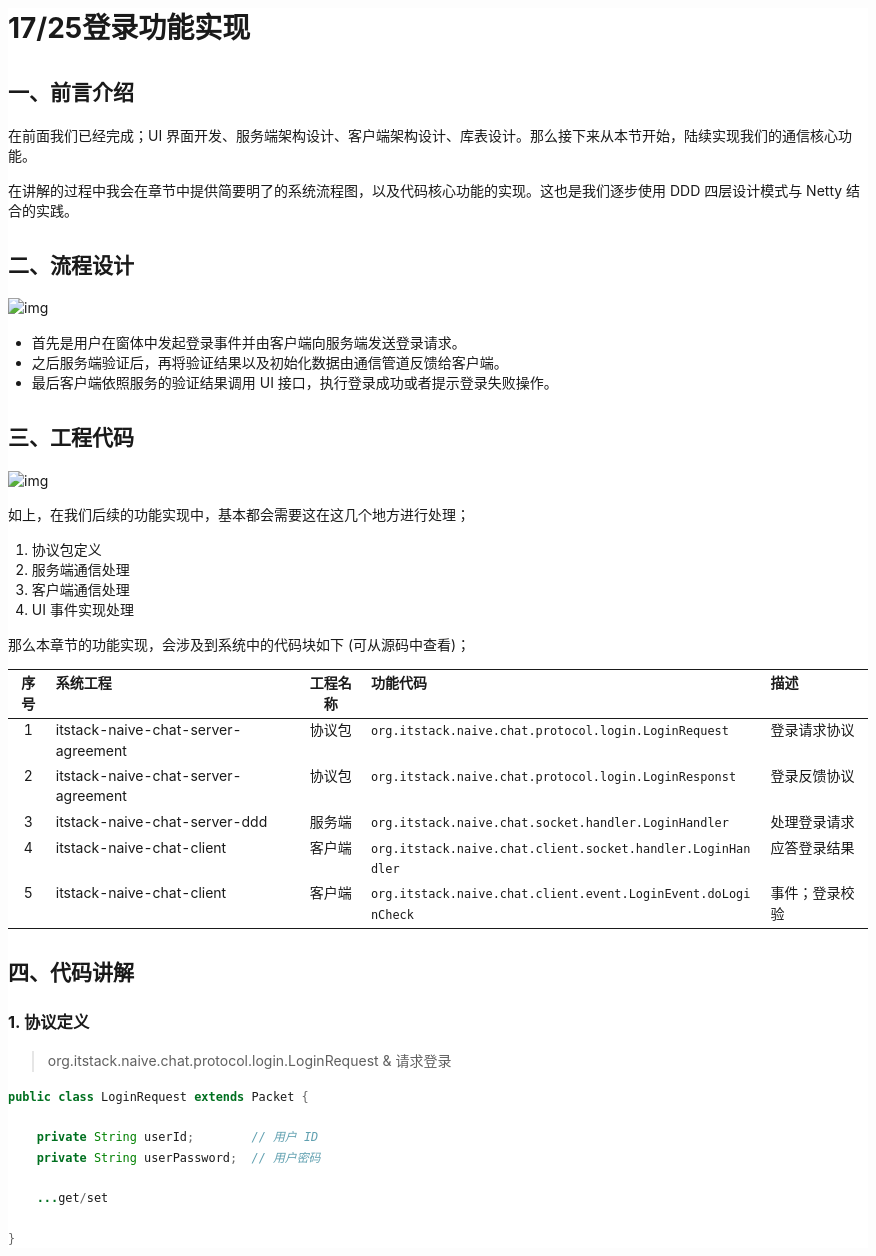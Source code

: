 # 17/25登录功能实现

## 一、前言介绍

在前面我们已经完成；UI 界面开发、服务端架构设计、客户端架构设计、库表设计。那么接下来从本节开始，陆续实现我们的通信核心功能。

在讲解的过程中我会在章节中提供简要明了的系统流程图，以及代码核心功能的实现。这也是我们逐步使用 DDD 四层设计模式与 Netty 结合的实践。

## 二、流程设计

![img](https://images.gitbook.cn/IouPov)

- 首先是用户在窗体中发起登录事件并由客户端向服务端发送登录请求。
- 之后服务端验证后，再将验证结果以及初始化数据由通信管道反馈给客户端。
- 最后客户端依照服务的验证结果调用 UI 接口，执行登录成功或者提示登录失败操作。

## 三、工程代码

![img](https://images.gitbook.cn/hjk6yy)

如上，在我们后续的功能实现中，基本都会需要这在这几个地方进行处理；

1. 协议包定义
2. 服务端通信处理
3. 客户端通信处理
4. UI 事件实现处理

那么本章节的功能实现，会涉及到系统中的代码块如下 (可从源码中查看)；

| 序号 | 系统工程                            | 工程名称 | 功能代码                                                     | 描述           |
| :--: | :---------------------------------- | :------: | :----------------------------------------------------------- | :------------- |
|  1   | itstack-naive-chat-server-agreement |  协议包  | `org.itstack.naive.chat.protocol.login.LoginRequest`         | 登录请求协议   |
|  2   | itstack-naive-chat-server-agreement |  协议包  | `org.itstack.naive.chat.protocol.login.LoginResponst`        | 登录反馈协议   |
|  3   | itstack-naive-chat-server-ddd       |  服务端  | `org.itstack.naive.chat.socket.handler.LoginHandler`         | 处理登录请求   |
|  4   | itstack-naive-chat-client           |  客户端  | `org.itstack.naive.chat.client.socket.handler.LoginHandler`  | 应答登录结果   |
|  5   | itstack-naive-chat-client           |  客户端  | `org.itstack.naive.chat.client.event.LoginEvent.doLoginCheck` | 事件；登录校验 |

## 四、代码讲解

### 1. 协议定义

> org.itstack.naive.chat.protocol.login.LoginRequest & 请求登录

```java
public class LoginRequest extends Packet {

    private String userId;        // 用户 ID
    private String userPassword;  // 用户密码

    ...get/set

}
```
